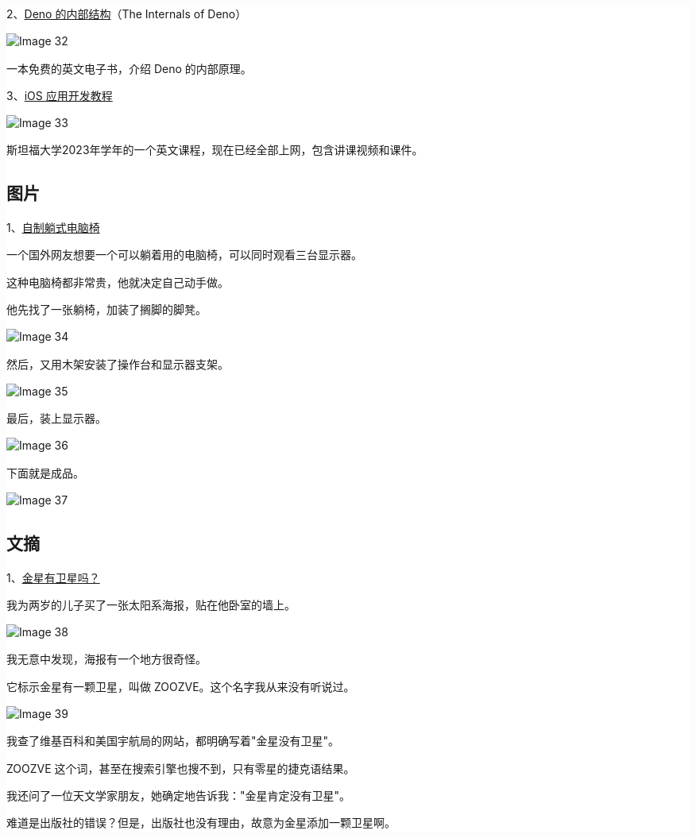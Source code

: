 2、[Deno 的内部结构](https://choubey.gitbook.io/internals-of-deno/)（The Internals of Deno）

![Image 32](https://cdn.beekka.com/blogimg/asset/202309/bg2023093008.webp)

一本免费的英文电子书，介绍 Deno 的内部原理。

3、[iOS 应用开发教程](https://cs193p.sites.stanford.edu/2023)

![Image 33](https://cdn.beekka.com/blogimg/asset/202308/bg2023082103.webp)

斯坦福大学2023年学年的一个英文课程，现在已经全部上网，包含讲课视频和课件。

图片
--

1、[自制躺式电脑椅](https://blog.luap.info/drafts/i-built-a-lay-down-desk.html?hnn)

一个国外网友想要一个可以躺着用的电脑椅，可以同时观看三台显示器。

这种电脑椅都非常贵，他就决定自己动手做。

他先找了一张躺椅，加装了搁脚的脚凳。

![Image 34](https://cdn.beekka.com/blogimg/asset/202309/bg2023091001.webp)

然后，又用木架安装了操作台和显示器支架。

![Image 35](https://cdn.beekka.com/blogimg/asset/202309/bg2023091002.webp)

最后，装上显示器。

![Image 36](https://cdn.beekka.com/blogimg/asset/202309/bg2023091003.webp)

下面就是成品。

![Image 37](https://cdn.beekka.com/blogimg/asset/202309/bg2023091004.webp)

文摘
--

1、[金星有卫星吗？](https://twitter.com/latifnasser/status/1750952860131729544)

我为两岁的儿子买了一张太阳系海报，贴在他卧室的墙上。

![Image 38](https://cdn.beekka.com/blogimg/asset/202401/bg2024012905.webp)

我无意中发现，海报有一个地方很奇怪。

它标示金星有一颗卫星，叫做 ZOOZVE。这个名字我从来没有听说过。

![Image 39](https://cdn.beekka.com/blogimg/asset/202401/bg2024012906.webp)

我查了维基百科和美国宇航局的网站，都明确写着"金星没有卫星"。

ZOOZVE 这个词，甚至在搜索引擎也搜不到，只有零星的捷克语结果。

我还问了一位天文学家朋友，她确定地告诉我："金星肯定没有卫星"。

难道是出版社的错误？但是，出版社也没有理由，故意为金星添加一颗卫星啊。
